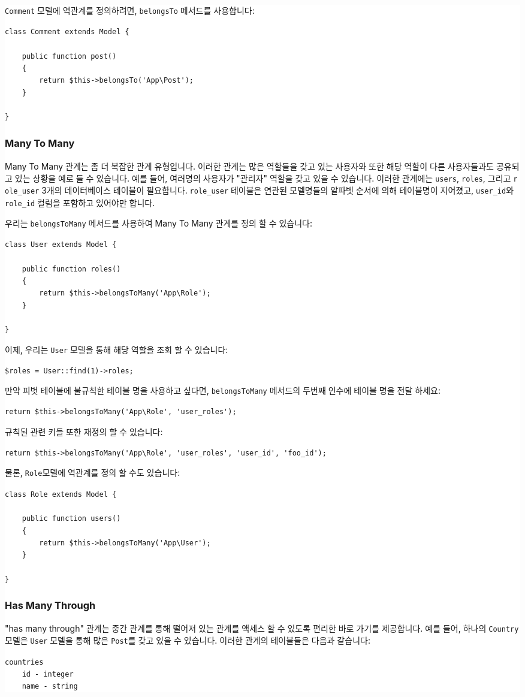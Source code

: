 `Comment` 모델에 역관계를 정의하려면, `belongsTo` 메서드를 사용합니다:

    class Comment extends Model {

        public function post()
        {
            return $this->belongsTo('App\Post');
        }

    }

<a name="many-to-many"></a>
### Many To Many

Many To Many 관계는 좀 더 복잡한 관계 유형입니다. 이러한 관계는 많은 역할들을 갖고 있는 사용자와 또한 해당 역할이 다른 사용자들과도 공유되고 있는 상황을 예로 들 수 있습니다. 예를 들어, 여러명의 사용자가 "관리자" 역할을 갖고 있을 수 있습니다. 이러한 관계에는 `users`, `roles`, 그리고 `role_user` 3개의 데이터베이스 테이블이 필요합니다. `role_user` 테이블은 연관된 모델명들의 알파벳 순서에 의해 테이블명이 지어졌고, `user_id`와 `role_id` 컬럼을 포함하고 있어야만 합니다.

우리는 `belongsToMany` 메서드를 사용하여 Many To Many 관계를 정의 할 수 있습니다:

    class User extends Model {

        public function roles()
        {
            return $this->belongsToMany('App\Role');
        }

    }

이제, 우리는 `User` 모델을 통해 해당 역할을 조회 할 수 있습니다:

    $roles = User::find(1)->roles;

만약 피벗 테이블에 불규칙한 테이블 명을 사용하고 싶다면, `belongsToMany` 메서드의 두번째 인수에 테이블 명을 전달 하세요:

    return $this->belongsToMany('App\Role', 'user_roles');

규칙된 관련 키들 또한 재정의 할 수 있습니다:

    return $this->belongsToMany('App\Role', 'user_roles', 'user_id', 'foo_id');

물론, `Role`모델에 역관계를 정의 할 수도 있습니다:

    class Role extends Model {

        public function users()
        {
            return $this->belongsToMany('App\User');
        }

    }

<a name="has-many-through"></a>
### Has Many Through

"has many through" 관계는 중간 관계를 통해 떨어져 있는 관계를 액세스 할 수 있도록 편리한 바로 가기를 제공합니다. 예를 들어, 하나의 `Country` 모델은 `User` 모델을 통해 많은 `Post`를 갖고 있을 수 있습니다. 이러한 관계의 테이블들은 다음과 같습니다:

    countries
        id - integer
        name - string
